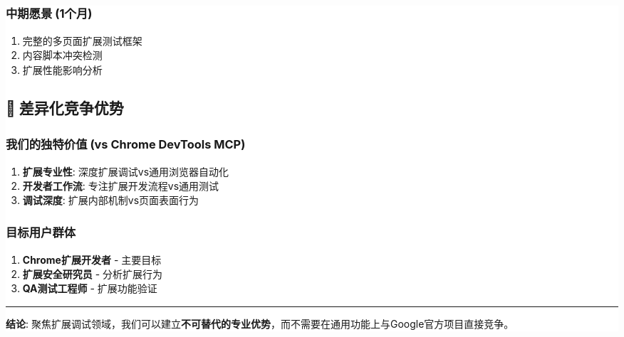### 中期愿景 (1个月)
1. 完整的多页面扩展测试框架
2. 内容脚本冲突检测
3. 扩展性能影响分析

## 🤖 差异化竞争优势

### 我们的独特价值 (vs Chrome DevTools MCP)
1. **扩展专业性**: 深度扩展调试vs通用浏览器自动化
2. **开发者工作流**: 专注扩展开发流程vs通用测试
3. **调试深度**: 扩展内部机制vs页面表面行为

### 目标用户群体
1. **Chrome扩展开发者** - 主要目标
2. **扩展安全研究员** - 分析扩展行为
3. **QA测试工程师** - 扩展功能验证

---

**结论**: 聚焦扩展调试领域，我们可以建立**不可替代的专业优势**，而不需要在通用功能上与Google官方项目直接竞争。
